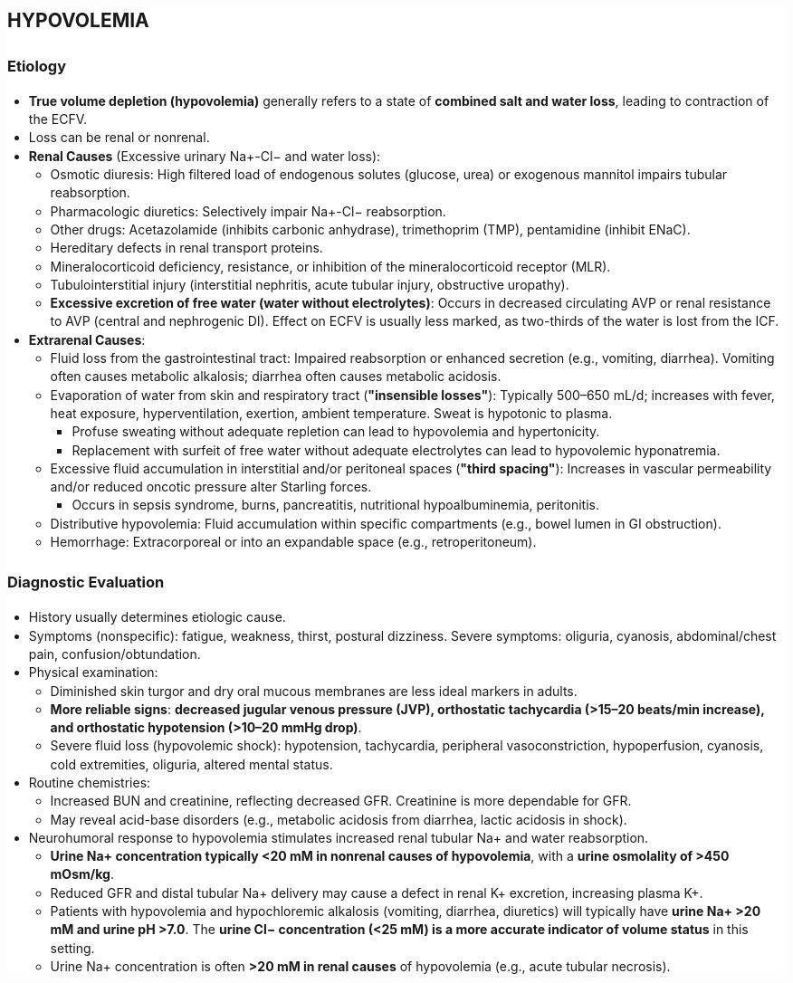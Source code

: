 
## HYPOVOLEMIA

### Etiology

- **True volume depletion (hypovolemia)** generally refers to a state of **combined salt and water loss**, leading to contraction of the ECFV.
- Loss can be renal or nonrenal.
- **Renal Causes** (Excessive urinary Na+-Cl− and water loss):
    - Osmotic diuresis: High filtered load of endogenous solutes (glucose, urea) or exogenous mannitol impairs tubular reabsorption.
    - Pharmacologic diuretics: Selectively impair Na+-Cl− reabsorption.
    - Other drugs: Acetazolamide (inhibits carbonic anhydrase), trimethoprim (TMP), pentamidine (inhibit ENaC).
    - Hereditary defects in renal transport proteins.
    - Mineralocorticoid deficiency, resistance, or inhibition of the mineralocorticoid receptor (MLR).
    - Tubulointerstitial injury (interstitial nephritis, acute tubular injury, obstructive uropathy).
    - **Excessive excretion of free water (water without electrolytes)**: Occurs in decreased circulating AVP or renal resistance to AVP (central and nephrogenic DI). Effect on ECFV is usually less marked, as two-thirds of the water is lost from the ICF.
- **Extrarenal Causes**:
    - Fluid loss from the gastrointestinal tract: Impaired reabsorption or enhanced secretion (e.g., vomiting, diarrhea). Vomiting often causes metabolic alkalosis; diarrhea often causes metabolic acidosis.
    - Evaporation of water from skin and respiratory tract (**"insensible losses"**): Typically 500–650 mL/d; increases with fever, heat exposure, hyperventilation, exertion, ambient temperature. Sweat is hypotonic to plasma.
        - Profuse sweating without adequate repletion can lead to hypovolemia and hypertonicity.
        - Replacement with surfeit of free water without adequate electrolytes can lead to hypovolemic hyponatremia.
    - Excessive fluid accumulation in interstitial and/or peritoneal spaces (**"third spacing"**): Increases in vascular permeability and/or reduced oncotic pressure alter Starling forces.
        - Occurs in sepsis syndrome, burns, pancreatitis, nutritional hypoalbuminemia, peritonitis.
    - Distributive hypovolemia: Fluid accumulation within specific compartments (e.g., bowel lumen in GI obstruction).
    - Hemorrhage: Extracorporeal or into an expandable space (e.g., retroperitoneum).

### Diagnostic Evaluation

- History usually determines etiologic cause.
- Symptoms (nonspecific): fatigue, weakness, thirst, postural dizziness. Severe symptoms: oliguria, cyanosis, abdominal/chest pain, confusion/obtundation.
- Physical examination:
    - Diminished skin turgor and dry oral mucous membranes are less ideal markers in adults.
    - **More reliable signs**: **decreased jugular venous pressure (JVP), orthostatic tachycardia (>15–20 beats/min increase), and orthostatic hypotension (>10–20 mmHg drop)**.
    - Severe fluid loss (hypovolemic shock): hypotension, tachycardia, peripheral vasoconstriction, hypoperfusion, cyanosis, cold extremities, oliguria, altered mental status.
- Routine chemistries:
    - Increased BUN and creatinine, reflecting decreased GFR. Creatinine is more dependable for GFR.
    - May reveal acid-base disorders (e.g., metabolic acidosis from diarrhea, lactic acidosis in shock).
- Neurohumoral response to hypovolemia stimulates increased renal tubular Na+ and water reabsorption.
    - **Urine Na+ concentration typically <20 mM in nonrenal causes of hypovolemia**, with a **urine osmolality of >450 mOsm/kg**.
    - Reduced GFR and distal tubular Na+ delivery may cause a defect in renal K+ excretion, increasing plasma K+.
    - Patients with hypovolemia and hypochloremic alkalosis (vomiting, diarrhea, diuretics) will typically have **urine Na+ >20 mM and urine pH >7.0**. The **urine Cl− concentration (<25 mM) is a more accurate indicator of volume status** in this setting.
    - Urine Na+ concentration is often **>20 mM in renal causes** of hypovolemia (e.g., acute tubular necrosis).